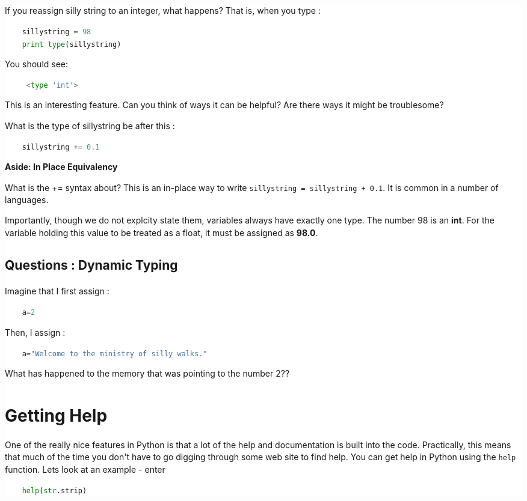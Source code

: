 If you reassign silly string to an integer, what happens? That is, when
you type :

```python
    sillystring = 98    
    print type(sillystring)
```

You should see:

```python
     <type 'int'>
```

This is an interesting feature. Can you think of ways it can be helpful?
Are there ways it might be troublesome?

What is the type of sillystring be after this :

```python
    sillystring += 0.1
```

**Aside: In Place Equivalency**

What is the += syntax about? This is an in-place way to write `sillystring =
sillystring + 0.1`. It is common in a number of languages.

Importantly, though we do not explcity state them, variables always have
exactly one type. The number 98 is an **int**. For the variable holding
this value to be treated as a float, it must be assigned as **98.0**.

Questions : Dynamic Typing
--------------------------

Imagine that I first assign :

```python
    a=2
```

Then, I assign :

```python
    a="Welcome to the ministry of silly walks."
```

What has happened to the memory that was pointing to the number 2??

Getting Help
============

One of the really nice features in Python is that a lot of the help and
documentation is built into the code. Practically, this means that much
of the time you don't have to go digging through some web site to find
help. You can get help in Python using the `help` function. Lets look
at an example - enter

```python
    help(str.strip)
```
